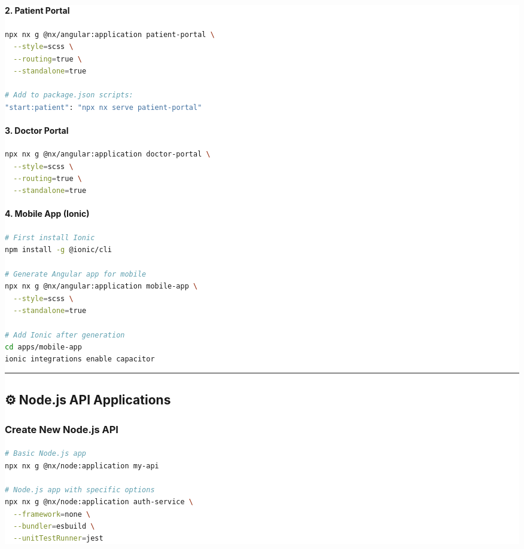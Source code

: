```bash
```

#### 2. **Patient Portal**
```bash
npx nx g @nx/angular:application patient-portal \
  --style=scss \
  --routing=true \
  --standalone=true

# Add to package.json scripts:
"start:patient": "npx nx serve patient-portal"
```

#### 3. **Doctor Portal**
```bash
npx nx g @nx/angular:application doctor-portal \
  --style=scss \
  --routing=true \
  --standalone=true
```

#### 4. **Mobile App (Ionic)**
```bash
# First install Ionic
npm install -g @ionic/cli

# Generate Angular app for mobile
npx nx g @nx/angular:application mobile-app \
  --style=scss \
  --standalone=true

# Add Ionic after generation
cd apps/mobile-app
ionic integrations enable capacitor
```

---

## ⚙️ Node.js API Applications

### Create New Node.js API
```bash
# Basic Node.js app
npx nx g @nx/node:application my-api

# Node.js app with specific options
npx nx g @nx/node:application auth-service \
  --framework=none \
  --bundler=esbuild \
  --unitTestRunner=jest
```
